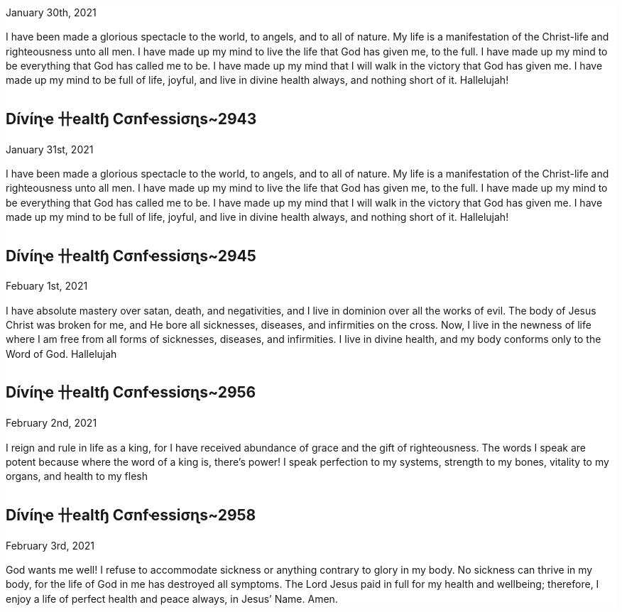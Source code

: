 January 30th, 2021

I have been made a glorious spectacle to the world, to angels, and to all of nature. My life is a manifestation of the Christ-life and righteousness unto all men. I have made up my mind to live the life that God has given me, to the full. I have made up my mind to be everything that God has called me to be. I have made up my mind that I will walk in the victory that God has given me. I have made up my mind to be full of life, joyful, and live in divine health always, and nothing short of it. Hallelujah!



## Dívíɳҽ 卄ealtɧ Cσnfҽssiσɳs~2943

January 31st, 2021

I have been made a glorious spectacle to the world, to angels, and to all of nature. My life is a manifestation of the Christ-life and righteousness unto all men. I have made up my mind to live the life that God has given me, to the full. I have made up my mind to be everything that God has called me to be. I have made up my mind that I will walk in the victory that God has given me. I have made up my mind to be full of life, joyful, and live in divine health always, and nothing short of it. Hallelujah!



## Dívíɳҽ 卄ealtɧ Cσnfҽssiσɳs~2945

Febuary 1st, 2021

I have absolute mastery over satan, death, and negativities, and I live in dominion over all the works of evil. The body of Jesus Christ was broken for me, and He bore all sicknesses, diseases, and infirmities on the cross. Now, I live in the newness of life where I am free from all forms of sicknesses, diseases, and infirmities. I live in divine health, and my body conforms only to the Word of God. Hallelujah



## Dívíɳҽ 卄ealtɧ Cσnfҽssiσɳs~2956

February 2nd, 2021

I reign and rule in life as a king, for I have received abundance of grace and the gift of righteousness. The words I speak are potent because where the word of a king is, there’s power! I speak perfection to my systems, strength to my bones, vitality to my organs, and health to my flesh



## Dívíɳҽ 卄ealtɧ Cσnfҽssiσɳs~2958

February 3rd, 2021

God wants me well! I refuse to accommodate sickness or anything contrary to glory in my body. No sickness can thrive in my body, for the life of God in me has destroyed all symptoms. The Lord Jesus paid in full for my health and wellbeing; therefore, I enjoy a life of perfect health and peace always, in Jesus’ Name. Amen.



